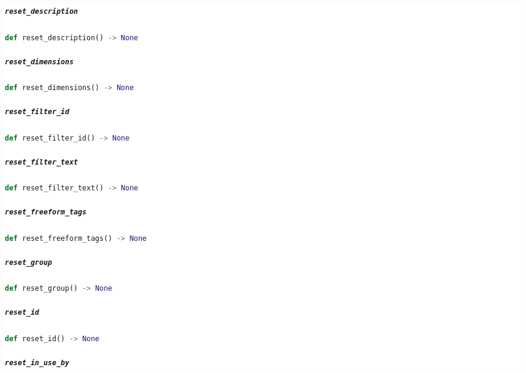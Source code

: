 ##### `reset_description` <a name="reset_description" id="rhizo-co-terraform-provider-oci.apmConfigConfig.ApmConfigConfig.resetDescription"></a>

```python
def reset_description() -> None
```

##### `reset_dimensions` <a name="reset_dimensions" id="rhizo-co-terraform-provider-oci.apmConfigConfig.ApmConfigConfig.resetDimensions"></a>

```python
def reset_dimensions() -> None
```

##### `reset_filter_id` <a name="reset_filter_id" id="rhizo-co-terraform-provider-oci.apmConfigConfig.ApmConfigConfig.resetFilterId"></a>

```python
def reset_filter_id() -> None
```

##### `reset_filter_text` <a name="reset_filter_text" id="rhizo-co-terraform-provider-oci.apmConfigConfig.ApmConfigConfig.resetFilterText"></a>

```python
def reset_filter_text() -> None
```

##### `reset_freeform_tags` <a name="reset_freeform_tags" id="rhizo-co-terraform-provider-oci.apmConfigConfig.ApmConfigConfig.resetFreeformTags"></a>

```python
def reset_freeform_tags() -> None
```

##### `reset_group` <a name="reset_group" id="rhizo-co-terraform-provider-oci.apmConfigConfig.ApmConfigConfig.resetGroup"></a>

```python
def reset_group() -> None
```

##### `reset_id` <a name="reset_id" id="rhizo-co-terraform-provider-oci.apmConfigConfig.ApmConfigConfig.resetId"></a>

```python
def reset_id() -> None
```

##### `reset_in_use_by` <a name="reset_in_use_by" id="rhizo-co-terraform-provider-oci.apmConfigConfig.ApmConfigConfig.resetInUseBy"></a>
